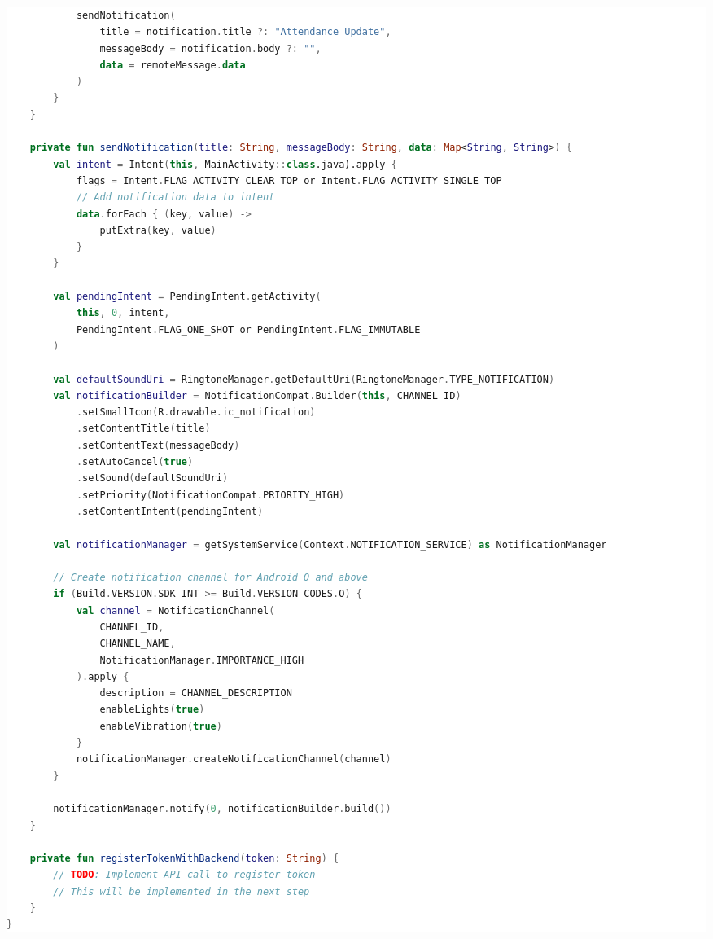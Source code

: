 ```kotlin
            sendNotification(
                title = notification.title ?: "Attendance Update",
                messageBody = notification.body ?: "",
                data = remoteMessage.data
            )
        }
    }
    
    private fun sendNotification(title: String, messageBody: String, data: Map<String, String>) {
        val intent = Intent(this, MainActivity::class.java).apply {
            flags = Intent.FLAG_ACTIVITY_CLEAR_TOP or Intent.FLAG_ACTIVITY_SINGLE_TOP
            // Add notification data to intent
            data.forEach { (key, value) ->
                putExtra(key, value)
            }
        }
        
        val pendingIntent = PendingIntent.getActivity(
            this, 0, intent,
            PendingIntent.FLAG_ONE_SHOT or PendingIntent.FLAG_IMMUTABLE
        )
        
        val defaultSoundUri = RingtoneManager.getDefaultUri(RingtoneManager.TYPE_NOTIFICATION)
        val notificationBuilder = NotificationCompat.Builder(this, CHANNEL_ID)
            .setSmallIcon(R.drawable.ic_notification)
            .setContentTitle(title)
            .setContentText(messageBody)
            .setAutoCancel(true)
            .setSound(defaultSoundUri)
            .setPriority(NotificationCompat.PRIORITY_HIGH)
            .setContentIntent(pendingIntent)
        
        val notificationManager = getSystemService(Context.NOTIFICATION_SERVICE) as NotificationManager
        
        // Create notification channel for Android O and above
        if (Build.VERSION.SDK_INT >= Build.VERSION_CODES.O) {
            val channel = NotificationChannel(
                CHANNEL_ID,
                CHANNEL_NAME,
                NotificationManager.IMPORTANCE_HIGH
            ).apply {
                description = CHANNEL_DESCRIPTION
                enableLights(true)
                enableVibration(true)
            }
            notificationManager.createNotificationChannel(channel)
        }
        
        notificationManager.notify(0, notificationBuilder.build())
    }
    
    private fun registerTokenWithBackend(token: String) {
        // TODO: Implement API call to register token
        // This will be implemented in the next step
    }
}
```
